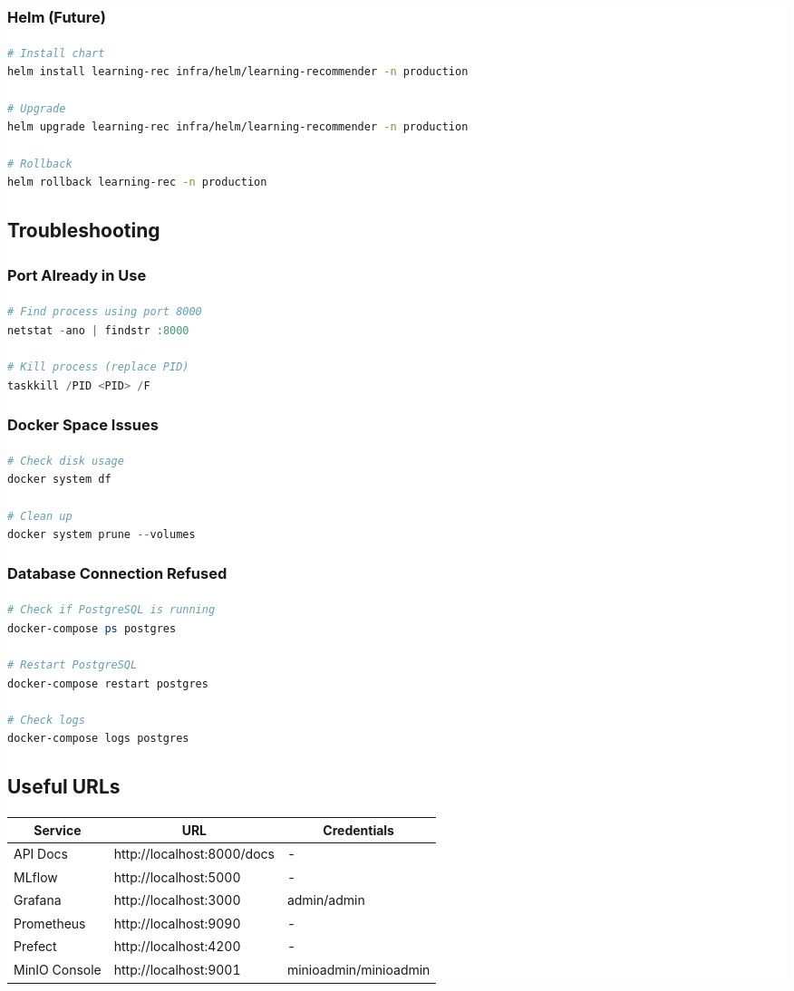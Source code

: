 ### Helm (Future)
```bash
# Install chart
helm install learning-rec infra/helm/learning-recommender -n production

# Upgrade
helm upgrade learning-rec infra/helm/learning-recommender -n production

# Rollback
helm rollback learning-rec -n production
```

## Troubleshooting

### Port Already in Use
```powershell
# Find process using port 8000
netstat -ano | findstr :8000

# Kill process (replace PID)
taskkill /PID <PID> /F
```

### Docker Space Issues
```powershell
# Check disk usage
docker system df

# Clean up
docker system prune --volumes
```

### Database Connection Refused
```powershell
# Check if PostgreSQL is running
docker-compose ps postgres

# Restart PostgreSQL
docker-compose restart postgres

# Check logs
docker-compose logs postgres
```

## Useful URLs

| Service | URL | Credentials |
|---------|-----|-------------|
| API Docs | http://localhost:8000/docs | - |
| MLflow | http://localhost:5000 | - |
| Grafana | http://localhost:3000 | admin/admin |
| Prometheus | http://localhost:9090 | - |
| Prefect | http://localhost:4200 | - |
| MinIO Console | http://localhost:9001 | minioadmin/minioadmin |
